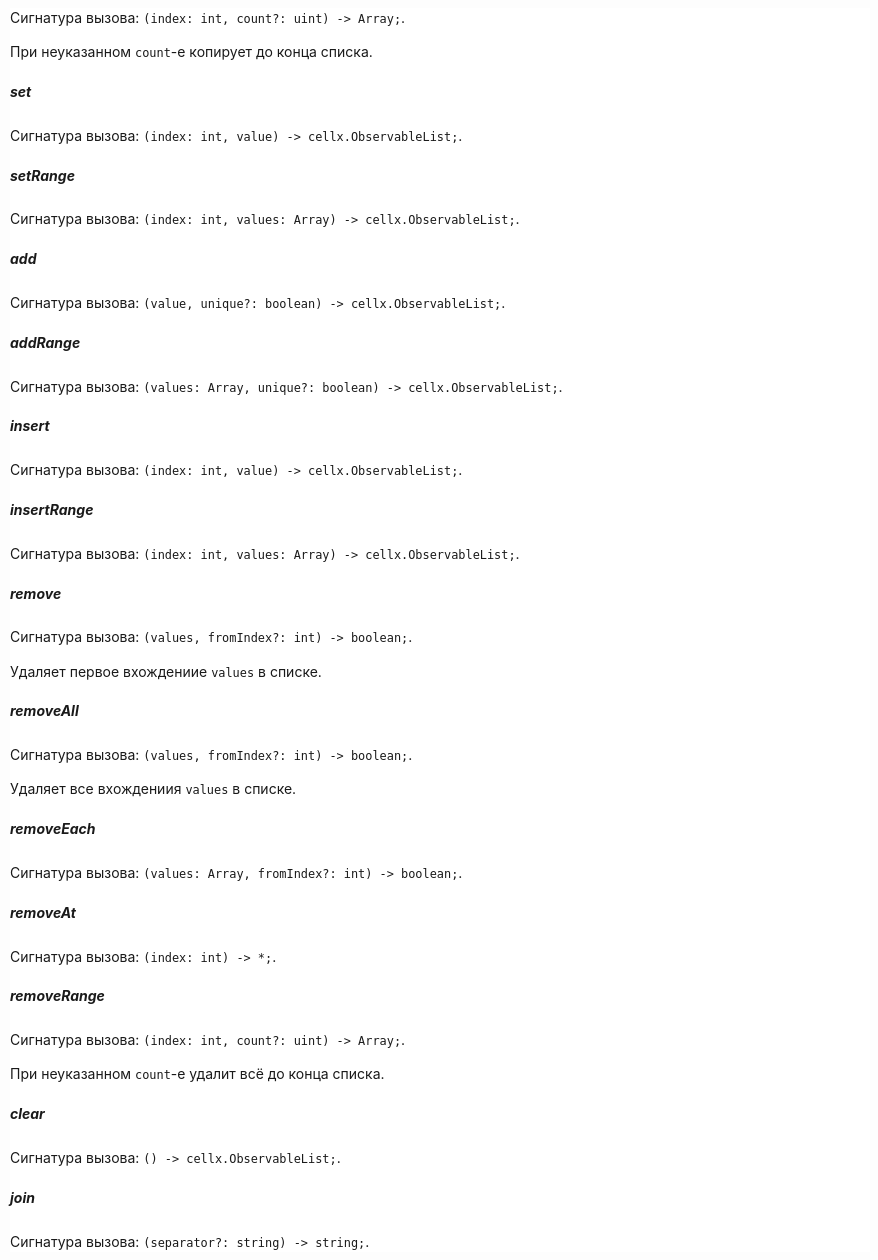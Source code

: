 Сигнатура вызова: `(index: int, count?: uint) -> Array;`.

При неуказанном `count`-е копирует до конца списка.

##### set

Сигнатура вызова: `(index: int, value) -> cellx.ObservableList;`.

##### setRange

Сигнатура вызова: `(index: int, values: Array) -> cellx.ObservableList;`.

##### add

Сигнатура вызова: `(value, unique?: boolean) -> cellx.ObservableList;`.

##### addRange

Сигнатура вызова: `(values: Array, unique?: boolean) -> cellx.ObservableList;`.

##### insert

Сигнатура вызова: `(index: int, value) -> cellx.ObservableList;`.

##### insertRange

Сигнатура вызова: `(index: int, values: Array) -> cellx.ObservableList;`.

##### remove

Сигнатура вызова: `(values, fromIndex?: int) -> boolean;`.

Удаляет первое вхождениие `values` в списке.

##### removeAll

Сигнатура вызова: `(values, fromIndex?: int) -> boolean;`.

Удаляет все вхождениия `values` в списке.

##### removeEach

Сигнатура вызова: `(values: Array, fromIndex?: int) -> boolean;`.

##### removeAt

Сигнатура вызова: `(index: int) -> *;`.

##### removeRange

Сигнатура вызова: `(index: int, count?: uint) -> Array;`.

При неуказанном `count`-е удалит всё до конца списка.

##### clear

Сигнатура вызова: `() -> cellx.ObservableList;`.

##### join

Сигнатура вызова: `(separator?: string) -> string;`.
